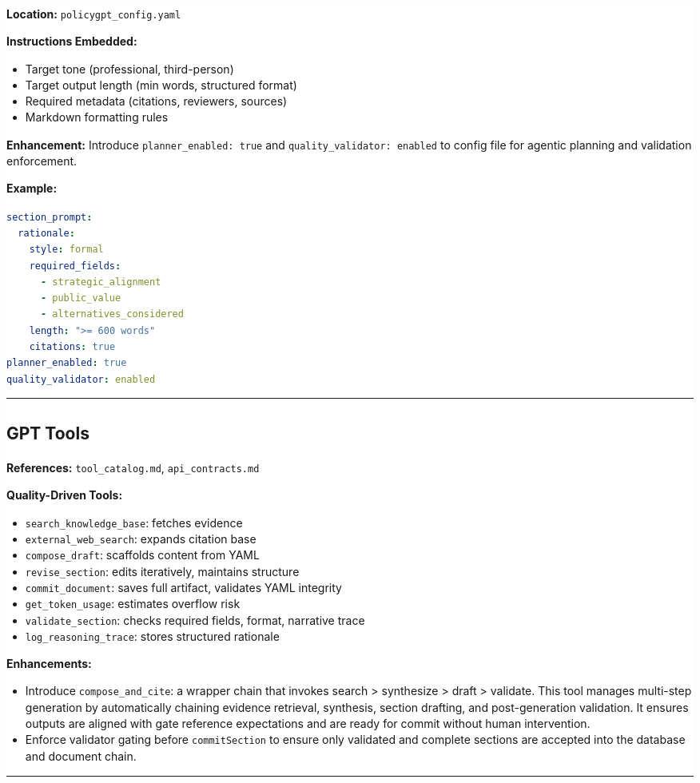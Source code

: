 **Location:** `policygpt_config.yaml`

**Instructions Embedded:**

* Target tone (professional, third-person)
* Target output length (min words, structured format)
* Required metadata (citations, reviewers, sources)
* Markdown formatting rules

**Enhancement:** Introduce `planner_enabled: true` and `quality_validator: enabled` to config file for agentic planning and validation enforcement.

**Example:**

```yaml
section_prompt:
  rationale:
    style: formal
    required_fields:
      - strategic_alignment
      - public_value
      - alternatives_considered
    length: ">= 600 words"
    citations: true
planner_enabled: true
quality_validator: enabled
```

---

## GPT Tools

**References:** `tool_catalog.md`, `api_contracts.md`

**Quality-Driven Tools:**

* `search_knowledge_base`: fetches evidence
* `external_web_search`: expands citation base
* `compose_draft`: scaffolds content from YAML
* `revise_section`: edits iteratively, maintains structure
* `commit_document`: saves full artifact, validates YAML integrity
* `get_token_usage`: estimates overflow risk
* `validate_section`: checks required fields, format, narrative trace
* `log_reasoning_trace`: stores structured rationale

**Enhancements:**

* Introduce `compose_and_cite`: a wrapper chain that invokes search > synthesize > draft > validate. This tool manages multi-step generation by automatically chaining evidence retrieval, synthesis, section drafting, and post-generation validation. It ensures outputs are aligned with gate reference expectations and are ready for commit without human intervention.
* Enforce validator gating before `commitSection` to ensure only validated and complete sections are accepted into the database and document chain.

---
